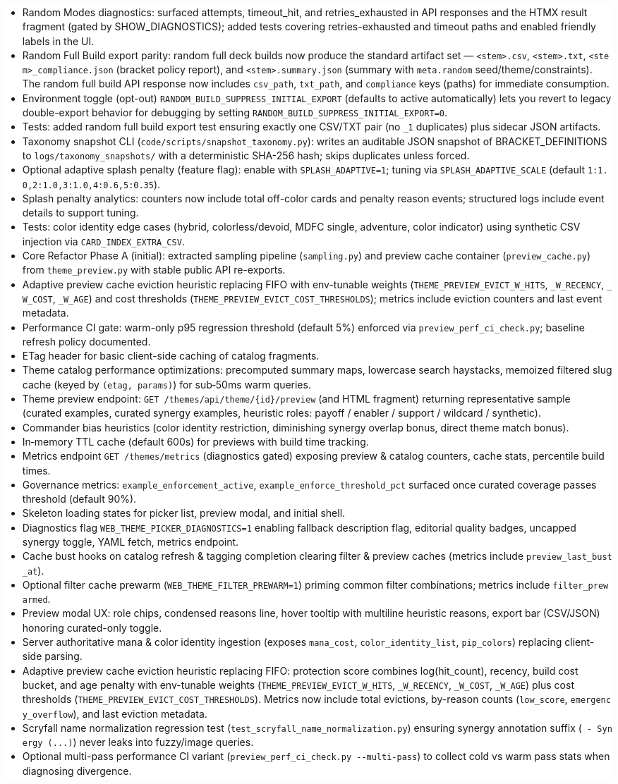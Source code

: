 - Random Modes diagnostics: surfaced attempts, timeout_hit, and retries_exhausted in API responses and the HTMX result fragment (gated by SHOW_DIAGNOSTICS); added tests covering retries-exhausted and timeout paths and enabled friendly labels in the UI.
- Random Full Build export parity: random full deck builds now produce the standard artifact set — `<stem>.csv`, `<stem>.txt`, `<stem>_compliance.json` (bracket policy report), and `<stem>.summary.json` (summary with `meta.random` seed/theme/constraints). The random full build API response now includes `csv_path`, `txt_path`, and `compliance` keys (paths) for immediate consumption.
- Environment toggle (opt-out) `RANDOM_BUILD_SUPPRESS_INITIAL_EXPORT` (defaults to active automatically) lets you revert to legacy double-export behavior for debugging by setting `RANDOM_BUILD_SUPPRESS_INITIAL_EXPORT=0`.
- Tests: added random full build export test ensuring exactly one CSV/TXT pair (no `_1` duplicates) plus sidecar JSON artifacts.
- Taxonomy snapshot CLI (`code/scripts/snapshot_taxonomy.py`): writes an auditable JSON snapshot of BRACKET_DEFINITIONS to `logs/taxonomy_snapshots/` with a deterministic SHA-256 hash; skips duplicates unless forced.
- Optional adaptive splash penalty (feature flag): enable with `SPLASH_ADAPTIVE=1`; tuning via `SPLASH_ADAPTIVE_SCALE` (default `1:1.0,2:1.0,3:1.0,4:0.6,5:0.35`).
- Splash penalty analytics: counters now include total off-color cards and penalty reason events; structured logs include event details to support tuning.
- Tests: color identity edge cases (hybrid, colorless/devoid, MDFC single, adventure, color indicator) using synthetic CSV injection via `CARD_INDEX_EXTRA_CSV`.
- Core Refactor Phase A (initial): extracted sampling pipeline (`sampling.py`) and preview cache container (`preview_cache.py`) from `theme_preview.py` with stable public API re-exports.
 - Adaptive preview cache eviction heuristic replacing FIFO with env-tunable weights (`THEME_PREVIEW_EVICT_W_HITS`, `_W_RECENCY`, `_W_COST`, `_W_AGE`) and cost thresholds (`THEME_PREVIEW_EVICT_COST_THRESHOLDS`); metrics include eviction counters and last event metadata.
 - Performance CI gate: warm-only p95 regression threshold (default 5%) enforced via `preview_perf_ci_check.py`; baseline refresh policy documented.
- ETag header for basic client-side caching of catalog fragments.
- Theme catalog performance optimizations: precomputed summary maps, lowercase search haystacks, memoized filtered slug cache (keyed by `(etag, params)`) for sub‑50ms warm queries.
- Theme preview endpoint: `GET /themes/api/theme/{id}/preview` (and HTML fragment) returning representative sample (curated examples, curated synergy examples, heuristic roles: payoff / enabler / support / wildcard / synthetic).
- Commander bias heuristics (color identity restriction, diminishing synergy overlap bonus, direct theme match bonus).
- In‑memory TTL cache (default 600s) for previews with build time tracking.
- Metrics endpoint `GET /themes/metrics` (diagnostics gated) exposing preview & catalog counters, cache stats, percentile build times.
- Governance metrics: `example_enforcement_active`, `example_enforce_threshold_pct` surfaced once curated coverage passes threshold (default 90%).
- Skeleton loading states for picker list, preview modal, and initial shell.
- Diagnostics flag `WEB_THEME_PICKER_DIAGNOSTICS=1` enabling fallback description flag, editorial quality badges, uncapped synergy toggle, YAML fetch, metrics endpoint.
- Cache bust hooks on catalog refresh & tagging completion clearing filter & preview caches (metrics include `preview_last_bust_at`).
- Optional filter cache prewarm (`WEB_THEME_FILTER_PREWARM=1`) priming common filter combinations; metrics include `filter_prewarmed`.
- Preview modal UX: role chips, condensed reasons line, hover tooltip with multiline heuristic reasons, export bar (CSV/JSON) honoring curated-only toggle.
- Server authoritative mana & color identity ingestion (exposes `mana_cost`, `color_identity_list`, `pip_colors`) replacing client-side parsing.
 - Adaptive preview cache eviction heuristic replacing FIFO: protection score combines log(hit_count), recency, build cost bucket, and age penalty with env-tunable weights (`THEME_PREVIEW_EVICT_W_HITS`, `_W_RECENCY`, `_W_COST`, `_W_AGE`) plus cost thresholds (`THEME_PREVIEW_EVICT_COST_THRESHOLDS`). Metrics now include total evictions, by-reason counts (`low_score`, `emergency_overflow`), and last eviction metadata.
 - Scryfall name normalization regression test (`test_scryfall_name_normalization.py`) ensuring synergy annotation suffix (` - Synergy (...)`) never leaks into fuzzy/image queries.
 - Optional multi-pass performance CI variant (`preview_perf_ci_check.py --multi-pass`) to collect cold vs warm pass stats when diagnosing divergence.
